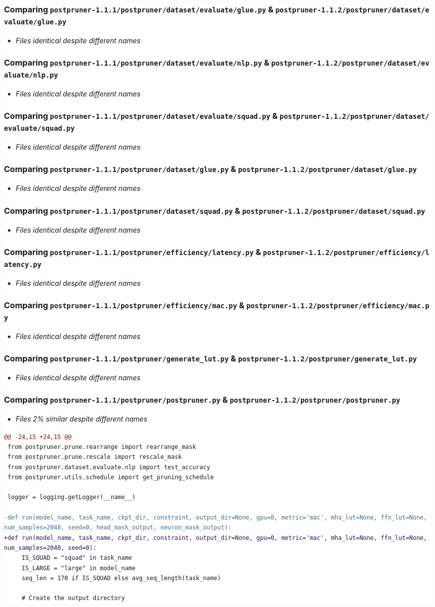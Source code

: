 ### Comparing `postpruner-1.1.1/postpruner/dataset/evaluate/glue.py` & `postpruner-1.1.2/postpruner/dataset/evaluate/glue.py`

 * *Files identical despite different names*

### Comparing `postpruner-1.1.1/postpruner/dataset/evaluate/nlp.py` & `postpruner-1.1.2/postpruner/dataset/evaluate/nlp.py`

 * *Files identical despite different names*

### Comparing `postpruner-1.1.1/postpruner/dataset/evaluate/squad.py` & `postpruner-1.1.2/postpruner/dataset/evaluate/squad.py`

 * *Files identical despite different names*

### Comparing `postpruner-1.1.1/postpruner/dataset/glue.py` & `postpruner-1.1.2/postpruner/dataset/glue.py`

 * *Files identical despite different names*

### Comparing `postpruner-1.1.1/postpruner/dataset/squad.py` & `postpruner-1.1.2/postpruner/dataset/squad.py`

 * *Files identical despite different names*

### Comparing `postpruner-1.1.1/postpruner/efficiency/latency.py` & `postpruner-1.1.2/postpruner/efficiency/latency.py`

 * *Files identical despite different names*

### Comparing `postpruner-1.1.1/postpruner/efficiency/mac.py` & `postpruner-1.1.2/postpruner/efficiency/mac.py`

 * *Files identical despite different names*

### Comparing `postpruner-1.1.1/postpruner/generate_lut.py` & `postpruner-1.1.2/postpruner/generate_lut.py`

 * *Files identical despite different names*

### Comparing `postpruner-1.1.1/postpruner/postpruner.py` & `postpruner-1.1.2/postpruner/postpruner.py`

 * *Files 2% similar despite different names*

```diff
@@ -24,15 +24,15 @@
 from postpruner.prune.rearrange import rearrange_mask
 from postpruner.prune.rescale import rescale_mask
 from postpruner.dataset.evaluate.nlp import test_accuracy
 from postpruner.utils.schedule import get_pruning_schedule
 
 logger = logging.getLogger(__name__)
 
-def run(model_name, task_name, ckpt_dir, constraint, output_dir=None, gpu=0, metric='mac', mha_lut=None, ffn_lut=None, num_samples=2048, seed=0, head_mask_output, neuron_mask_output):
+def run(model_name, task_name, ckpt_dir, constraint, output_dir=None, gpu=0, metric='mac', mha_lut=None, ffn_lut=None, num_samples=2048, seed=0):
     IS_SQUAD = "squad" in task_name
     IS_LARGE = "large" in model_name
     seq_len = 170 if IS_SQUAD else avg_seq_length(task_name)
 
     # Create the output directory
```